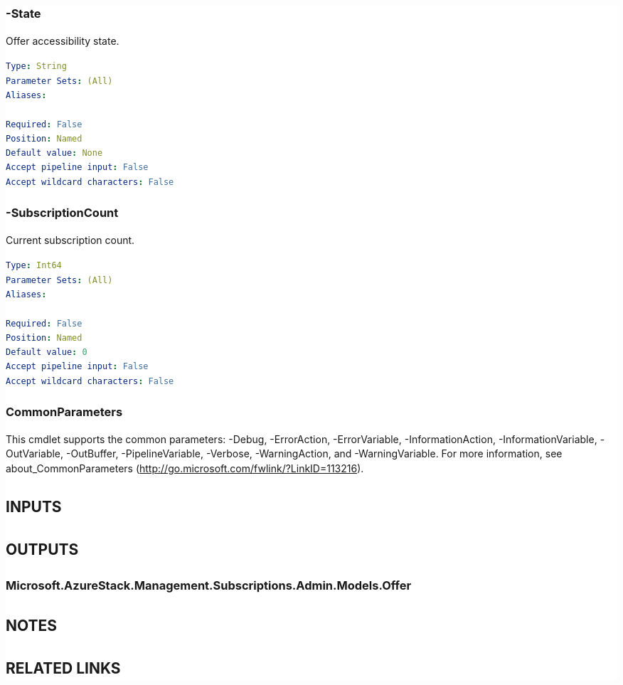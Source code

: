 ### -State
Offer accessibility state.

```yaml
Type: String
Parameter Sets: (All)
Aliases:

Required: False
Position: Named
Default value: None
Accept pipeline input: False
Accept wildcard characters: False
```

### -SubscriptionCount
Current subscription count.

```yaml
Type: Int64
Parameter Sets: (All)
Aliases:

Required: False
Position: Named
Default value: 0
Accept pipeline input: False
Accept wildcard characters: False
```

### CommonParameters
This cmdlet supports the common parameters: -Debug, -ErrorAction, -ErrorVariable, -InformationAction, -InformationVariable, -OutVariable, -OutBuffer, -PipelineVariable, -Verbose, -WarningAction, and -WarningVariable. For more information, see about_CommonParameters (http://go.microsoft.com/fwlink/?LinkID=113216).

## INPUTS

## OUTPUTS

### Microsoft.AzureStack.Management.Subscriptions.Admin.Models.Offer

## NOTES

## RELATED LINKS
